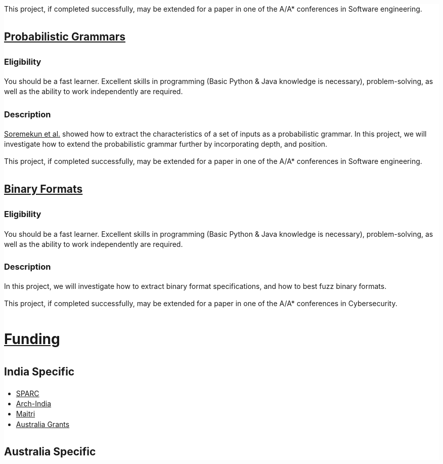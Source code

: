 This project, if completed successfully, may be extended for a paper in one of the A/A* conferences in Software engineering.

## <a id='probabilisticgrammars' href='#probabilisticgrammars'>Probabilistic Grammars</a>

### Eligibility

You should be a fast learner. Excellent skills in programming (Basic Python & Java knowledge is necessary), problem-solving, as well as the ability to work independently are required.

### Description

[Soremekun et al.](https://publications.cispa.saarland/3167/7/inputs-from-hell.pdf) showed how to extract the characteristics of a set of inputs as a probabilistic grammar. In this project, we will investigate how to extend the probabilistic grammar further by incorporating depth, and position.

This project, if completed successfully, may be extended for a paper in one of the A/A* conferences in Software engineering.

## <a id='binaryformats' href='#binaryformats'>Binary Formats</a>

### Eligibility

You should be a fast learner. Excellent skills in programming (Basic Python & Java knowledge is necessary), problem-solving, as well as the ability to work independently are required.

### Description
In this project, we will investigate how to extract binary format specifications, and how to best fuzz binary formats.

This project, if completed successfully, may be extended for a paper in one of the A/A* conferences in Cybersecurity.

# <a href='#funding' id='funding'>Funding</a>

## India Specific

* [SPARC](https://sparc.iitkgp.ac.in/funding_budget.php)
* [Arch-India](https://arch-india.org/australia-india-research-students-fellowship-program?mc_cid=b1c3b6fef9&mc_eid=17e9b2f0e6)
* [Maitri](https://scholarshiparena.in/australian-maitri-scholarship-for-indian-students/)
* [Australia Grants](https://www.dfat.gov.au/people-to-people/foundations-councils-institutes/australia-india-council/grants)

## Australia Specific

